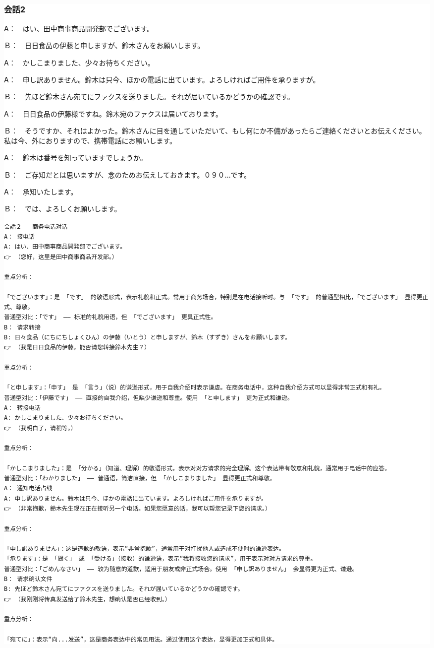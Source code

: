 

### 会話2

A：　はい、田中商事商品開発部でございます。

Ｂ：　日日食品の伊藤と申しますが、鈴木さんをお願いします。

A：　かしこまりました、少々お待ちください。

A：　申し訳ありません。鈴木は只今、ほかの電話に出ています。よろしければご用件を承りますが。

Ｂ：　先ほど鈴木さん宛てにファクスを送りました。それが届いているかどうかの確認です。

A：　日日食品の伊藤様ですね。鈴木宛のファクスは届いております。

Ｂ：　そうですか、それはよかった。鈴木さんに目を通していただいて、もし何にか不備があったらご連絡くださいとお伝えください。私は今、外におりますので、携帯電話にお願いします。

A：　鈴木は番号を知っていますでしょうか。

Ｂ：　ご存知だとは思いますが、念のためお伝えしておきます。０９０…です。

A：　承知いたします。

Ｂ：　では、よろしくお願いします。



```
会話２ - 商务电话对话
A： 接电话
A: はい、田中商事商品開発部でございます。
👉 （您好，这里是田中商事商品开发部。）

重点分析：

「でございます」：是 「です」 的敬语形式，表示礼貌和正式。常用于商务场合，特别是在电话接听时。与 「です」 的普通型相比，「でございます」 显得更正式、尊敬。
普通型对比：「です」 —— 标准的礼貌用语，但 「でございます」 更具正式性。
B： 请求转接
B: 日々食品（にちにちしょくひん）の伊藤（いとう）と申しますが、鈴木（すずき）さんをお願いします。
👉 （我是日日食品的伊藤，能否请您转接鈴木先生？）

重点分析：

「と申します」：「申す」 是 「言う」（说）的谦逊形式，用于自我介绍时表示谦虚。在商务电话中，这种自我介绍方式可以显得非常正式和有礼。
普通型对比：「伊藤です」 —— 直接的自我介绍，但缺少谦逊和尊重。使用 「と申します」 更为正式和谦逊。
A： 转接电话
A: かしこまりました、少々お待ちください。
👉 （我明白了，请稍等。）

重点分析：

「かしこまりました」：是 「分かる」（知道、理解）的敬语形式，表示对对方请求的完全理解。这个表达带有敬意和礼貌，通常用于电话中的应答。
普通型对比：「わかりました」 —— 普通语，简洁直接，但 「かしこまりました」 显得更正式和尊敬。
A： 通知电话占线
A: 申し訳ありません。鈴木は只今、ほかの電話に出ています。よろしければご用件を承りますが。
👉 （非常抱歉，鈴木先生现在正在接听另一个电话。如果您愿意的话，我可以帮您记录下您的请求。）

重点分析：

「申し訳ありません」：这是道歉的敬语，表示“非常抱歉”，通常用于对打扰他人或造成不便时的谦逊表达。
「承ります」：是 「聞く」 或 「受ける」（接收）的谦逊语，表示“我将接收您的请求”，用于表示对对方请求的尊重。
普通型对比：「ごめんなさい」 —— 较为随意的道歉，适用于朋友或非正式场合。使用 「申し訳ありません」 会显得更为正式、谦逊。
B： 请求确认文件
B: 先ほど鈴木さん宛てにファクスを送りました。それが届いているかどうかの確認です。
👉 （我刚刚将传真发送给了鈴木先生，想确认是否已经收到。）

重点分析：

「宛てに」：表示“向...发送”，这是商务表达中的常见用法。通过使用这个表达，显得更加正式和具体。
```